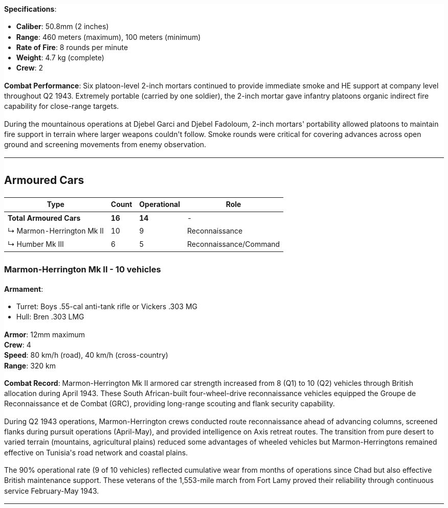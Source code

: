 **Specifications**:
- **Caliber**: 50.8mm (2 inches)
- **Range**: 460 meters (maximum), 100 meters (minimum)
- **Rate of Fire**: 8 rounds per minute
- **Weight**: 4.7 kg (complete)
- **Crew**: 2

**Combat Performance**: Six platoon-level 2-inch mortars continued to provide immediate smoke and HE support at company level throughout Q2 1943. Extremely portable (carried by one soldier), the 2-inch mortar gave infantry platoons organic indirect fire capability for close-range targets.

During the mountainous operations at Djebel Garci and Djebel Fadoloum, 2-inch mortars' portability allowed platoons to maintain fire support in terrain where larger weapons couldn't follow. Smoke rounds were critical for covering advances across open ground and screening movements from enemy observation.

---

## Armoured Cars

| Type | Count | Operational | Role |
|------|-------|-------------|------|
| **Total Armoured Cars** | **16** | **14** | - |
| ↳ Marmon-Herrington Mk II | 10 | 9 | Reconnaissance |
| ↳ Humber Mk III | 6 | 5 | Reconnaissance/Command |

### Marmon-Herrington Mk II - 10 vehicles

**Armament**:
- Turret: Boys .55-cal anti-tank rifle or Vickers .303 MG
- Hull: Bren .303 LMG

**Armor**: 12mm maximum  
**Crew**: 4  
**Speed**: 80 km/h (road), 40 km/h (cross-country)  
**Range**: 320 km

**Combat Record**: Marmon-Herrington Mk II armored car strength increased from 8 (Q1) to 10 (Q2) vehicles through British allocation during April 1943. These South African-built four-wheel-drive reconnaissance vehicles equipped the Groupe de Reconnaissance et de Combat (GRC), providing long-range scouting and flank security capability.

During Q2 1943 operations, Marmon-Herrington crews conducted route reconnaissance ahead of advancing columns, screened flanks during pursuit operations (April-May), and provided intelligence on Axis retreat routes. The transition from pure desert to varied terrain (mountains, agricultural plains) reduced some advantages of wheeled vehicles but Marmon-Herringtons remained effective on Tunisia's road network and coastal plains.

The 90% operational rate (9 of 10 vehicles) reflected cumulative wear from months of operations since Chad but also effective British maintenance support. These veterans of the 1,553-mile march from Fort Lamy proved their reliability through continuous service February-May 1943.

---